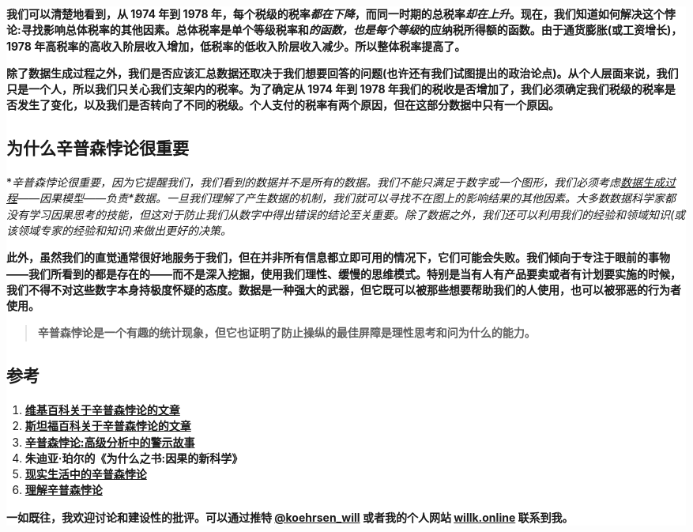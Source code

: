 **我们可以清楚地看到，从 1974 年到 1978 年，每个税级的税率*都在下降*，而同一时期的总税率*却在上升*。现在，我们知道如何解决这个悖论:寻找影响总体税率的其他因素。总体税率是单个等级税率和*的函数，也是每个等级*的应纳税所得额的函数。由于通货膨胀(或工资增长)，1978 年高税率的高收入阶层收入增加，低税率的低收入阶层收入减少。所以整体税率提高了。**

**除了数据生成过程之外，我们是否应该汇总数据还取决于我们想要回答的问题(也许还有我们试图提出的政治论点)。从个人层面来说，我们只是一个人，所以我们只关心我们支架内的税率。为了确定从 1974 年到 1978 年我们的税收是否增加了，我们必须确定我们税级的税率是否发生了变化，以及我们是否转向了不同的税级。个人支付的税率有两个原因，但在这部分数据中只有一个原因。**

## **为什么辛普森悖论很重要**

**辛普森悖论很重要，因为它提醒我们，我们看到的数据并不是所有的数据。我们不能只满足于数字或一个图形，我们必须考虑[数据生成过程](https://en.wikipedia.org/wiki/Data_generating_process)——因果模型——负责*数据。*一旦我们理解了产生数据的机制，我们就可以寻找不在图上的影响结果的其他因素。大多数数据科学家都没有学习因果思考的技能，但这对于防止我们从数字中得出错误的结论至关重要。除了数据之外，我们还可以利用我们的经验和领域知识(或该领域专家的经验和知识)来做出更好的决策。**

**此外，虽然我们的直觉通常很好地服务于我们，但在并非所有信息都立即可用的情况下，它们可能会失败。我们倾向于专注于眼前的事物——我们所看到的都是存在的——而不是深入挖掘，使用我们理性、缓慢的思维模式。特别是当有人有产品要卖或者有计划要实施的时候，我们不得不对这些数字本身持极度怀疑的态度。数据是一种强大的武器，但它既可以被那些想要帮助我们的人使用，也可以被邪恶的行为者使用。**

> **辛普森悖论是一个有趣的统计现象，但它也证明了防止操纵的最佳屏障是理性思考和问为什么的能力。**

## **参考**

1.  **[维基百科关于辛普森悖论的文章](https://en.wikipedia.org/wiki/Simpson%27s_paradox)**
2.  **[斯坦福百科关于辛普森悖论的文章](https://plato.stanford.edu/entries/paradox-simpson/)**
3.  **[辛普森悖论:高级分析中的警示故事](https://www.statslife.org.uk/the-statistics-dictionary/2012-simpson-s-paradox-a-cautionary-tale-in-advanced-analytics)**
4.  **朱迪亚·珀尔的《为什么之书:因果的新科学》**
5.  **[现实生活中的辛普森悖论](https://www.jstor.org/stable/2684093)**
6.  **[理解辛普森悖论](http://ftp.cs.ucla.edu/pub/stat_ser/r414.pdf)**

**一如既往，我欢迎讨论和建设性的批评。可以通过推特 [@koehrsen_will](http://twitter.com/@koehrsen_will) 或者我的个人网站 [willk.online](https://willk.online) 联系到我。**
